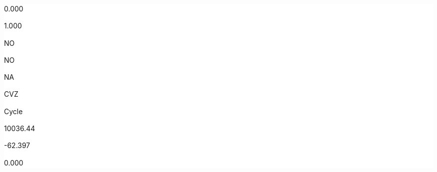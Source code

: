 </td>

<td style="text-align:right;">

0.000

</td>

<td style="text-align:right;">

1.000

</td>

<td style="text-align:left;">

NO

</td>

<td style="text-align:left;">

NO

</td>

<td style="text-align:left;">

NA

</td>

</tr>

<tr>

<td style="text-align:left; padding-left: 2em;" indentlevel="1">

CVZ

</td>

<td style="text-align:left;">

Cycle

</td>

<td style="text-align:right;">

10036.44

</td>

<td style="text-align:right;">

\-62.397

</td>

<td style="text-align:right;">

0.000

</td>
